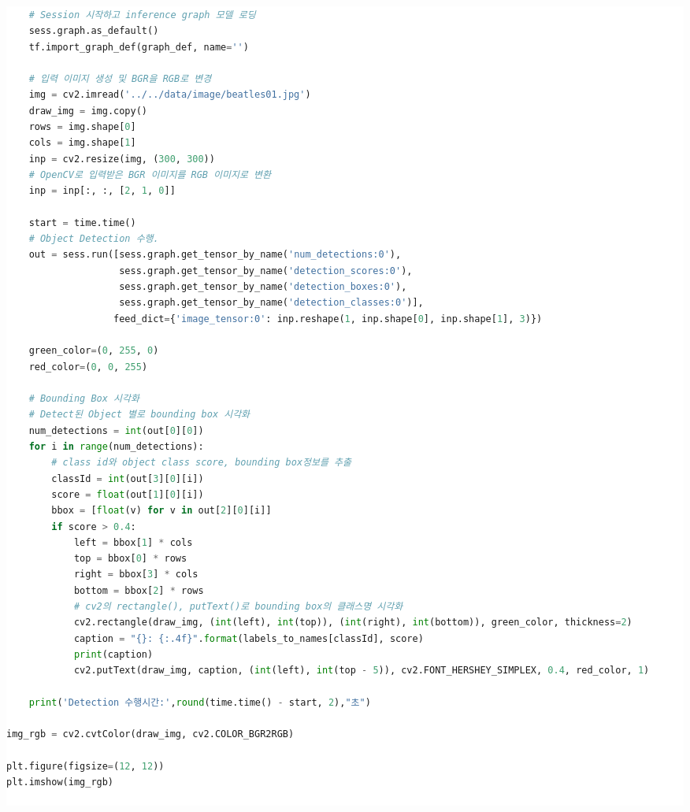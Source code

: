 ```python
    # Session 시작하고 inference graph 모델 로딩 
    sess.graph.as_default()
    tf.import_graph_def(graph_def, name='')
    
    # 입력 이미지 생성 및 BGR을 RGB로 변경 
    img = cv2.imread('../../data/image/beatles01.jpg')
    draw_img = img.copy()
    rows = img.shape[0]
    cols = img.shape[1]
    inp = cv2.resize(img, (300, 300))
    # OpenCV로 입력받은 BGR 이미지를 RGB 이미지로 변환 
    inp = inp[:, :, [2, 1, 0]] 

    start = time.time()
    # Object Detection 수행. 
    out = sess.run([sess.graph.get_tensor_by_name('num_detections:0'),
                    sess.graph.get_tensor_by_name('detection_scores:0'),
                    sess.graph.get_tensor_by_name('detection_boxes:0'),
                    sess.graph.get_tensor_by_name('detection_classes:0')],
                   feed_dict={'image_tensor:0': inp.reshape(1, inp.shape[0], inp.shape[1], 3)})
    
    green_color=(0, 255, 0)
    red_color=(0, 0, 255)
    
    # Bounding Box 시각화 
    # Detect된 Object 별로 bounding box 시각화 
    num_detections = int(out[0][0])
    for i in range(num_detections):
        # class id와 object class score, bounding box정보를 추출
        classId = int(out[3][0][i])
        score = float(out[1][0][i])
        bbox = [float(v) for v in out[2][0][i]]
        if score > 0.4:
            left = bbox[1] * cols
            top = bbox[0] * rows
            right = bbox[3] * cols
            bottom = bbox[2] * rows
            # cv2의 rectangle(), putText()로 bounding box의 클래스명 시각화 
            cv2.rectangle(draw_img, (int(left), int(top)), (int(right), int(bottom)), green_color, thickness=2)
            caption = "{}: {:.4f}".format(labels_to_names[classId], score)
            print(caption)
            cv2.putText(draw_img, caption, (int(left), int(top - 5)), cv2.FONT_HERSHEY_SIMPLEX, 0.4, red_color, 1)
    
    print('Detection 수행시간:',round(time.time() - start, 2),"초")
    
img_rgb = cv2.cvtColor(draw_img, cv2.COLOR_BGR2RGB)

plt.figure(figsize=(12, 12))
plt.imshow(img_rgb)
        
```
